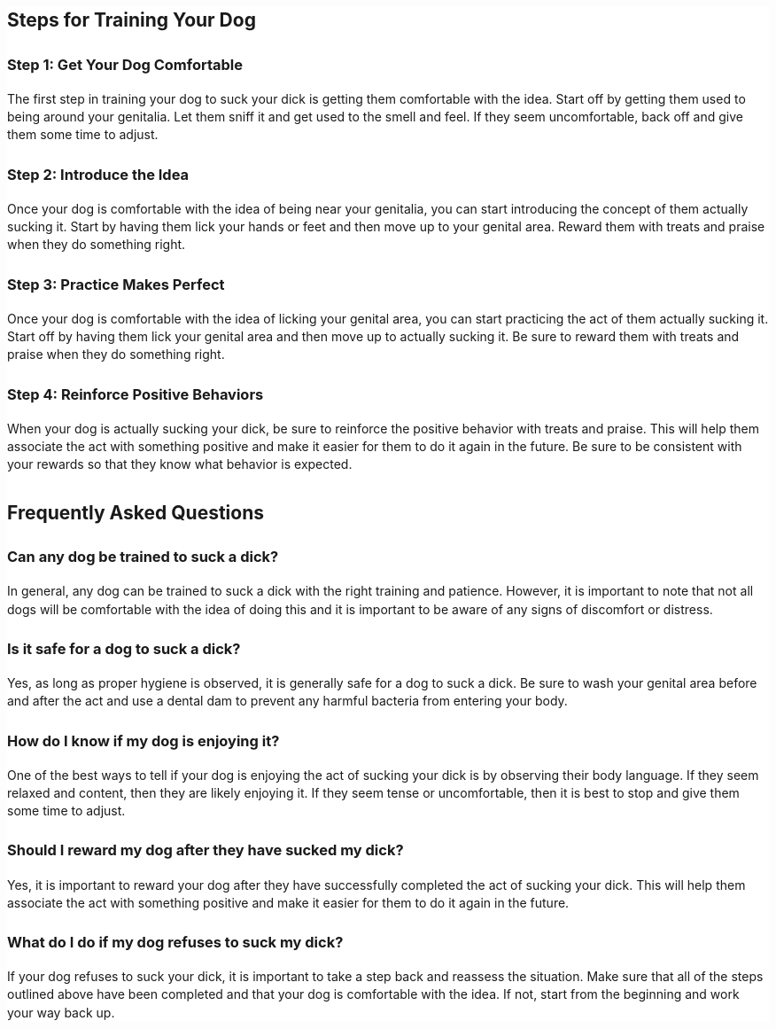 <h2>Steps for Training Your Dog</h2>

<h3>Step 1: Get Your Dog Comfortable</h3>

<p>The first step in training your dog to suck your dick is getting them comfortable with the idea. Start off by getting them used to being around your genitalia. Let them sniff it and get used to the smell and feel. If they seem uncomfortable, back off and give them some time to adjust.</p>

<h3>Step 2: Introduce the Idea</h3>

<p>Once your dog is comfortable with the idea of being near your genitalia, you can start introducing the concept of them actually sucking it. Start by having them lick your hands or feet and then move up to your genital area. Reward them with treats and praise when they do something right.</p>

<h3>Step 3: Practice Makes Perfect</h3>

<p>Once your dog is comfortable with the idea of licking your genital area, you can start practicing the act of them actually sucking it. Start off by having them lick your genital area and then move up to actually sucking it. Be sure to reward them with treats and praise when they do something right.</p>

<h3>Step 4: Reinforce Positive Behaviors</h3>

<p>When your dog is actually sucking your dick, be sure to reinforce the positive behavior with treats and praise. This will help them associate the act with something positive and make it easier for them to do it again in the future. Be sure to be consistent with your rewards so that they know what behavior is expected.</p>

<h2>Frequently Asked Questions</h2>

<h3>Can any dog be trained to suck a dick?</h3>

<p>In general, any dog can be trained to suck a dick with the right training and patience. However, it is important to note that not all dogs will be comfortable with the idea of doing this and it is important to be aware of any signs of discomfort or distress.</p>

<h3>Is it safe for a dog to suck a dick?</h3>

<p>Yes, as long as proper hygiene is observed, it is generally safe for a dog to suck a dick. Be sure to wash your genital area before and after the act and use a dental dam to prevent any harmful bacteria from entering your body.</p>

<h3>How do I know if my dog is enjoying it?</h3>

<p>One of the best ways to tell if your dog is enjoying the act of sucking your dick is by observing their body language. If they seem relaxed and content, then they are likely enjoying it. If they seem tense or uncomfortable, then it is best to stop and give them some time to adjust.</p>

<h3>Should I reward my dog after they have sucked my dick?</h3>

<p>Yes, it is important to reward your dog after they have successfully completed the act of sucking your dick. This will help them associate the act with something positive and make it easier for them to do it again in the future.</p>

<h3>What do I do if my dog refuses to suck my dick?</h3>

<p>If your dog refuses to suck your dick, it is important to take a step back and reassess the situation. Make sure that all of the steps outlined above have been completed and that your dog is comfortable with the idea. If not, start from the beginning and work your way back up.</p>
